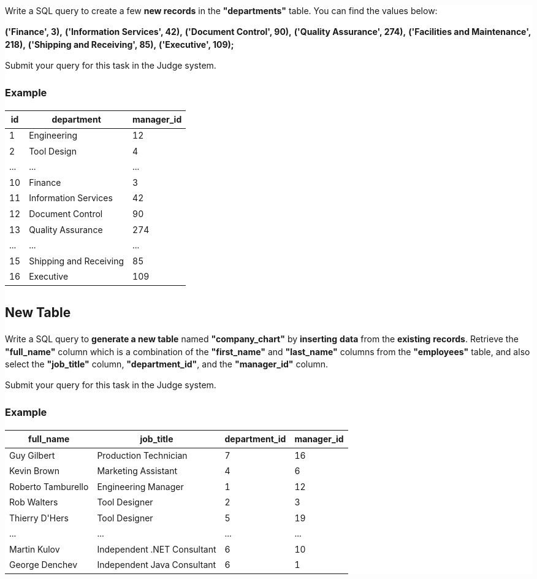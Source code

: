 Write a SQL query to create a few **new records** in the **"departments"** table. You can find the values below:

**('Finance', 3),**
**('Information Services', 42),**
**('Document Control', 90),**
**('Quality Assurance', 274),**
**('Facilities and Maintenance', 218),**
**('Shipping and Receiving', 85),**
**('Executive', 109);**

Submit your query for this task in the Judge system.

### Example

| **id** | **department** | **manager_id** |
|--------|---------------|----------------|
| 1 | Engineering | 12 |
| 2 | Tool Design | 4 |
| ... | ... | ... |
| 10 | Finance | 3 |
| 11 | Information Services | 42 |
| 12 | Document Control | 90 |
| 13 | Quality Assurance | 274 |
| ... | ... | ... |
| 15 | Shipping and Receiving | 85 |
| 16 | Executive | 109 |

## New Table 

Write a SQL query to **generate a new table** named **"company_chart"** by **inserting** **data** from the **existing** **records**. Retrieve the **"full_name"** column which is a combination of the **"first_name"** and **"last_name"** columns from the **"employees"** table, and also select the **"job_title"** column, **"department_id"**, and the **"manager_id"** column.

Submit your query for this task in the Judge system.

### Example

| **full_name** | **job_title** | **department_id** | **manager_id** |
|---------------|---------------|-------------------|----------------|
| Guy Gilbert | Production Technician | 7 | 16 |
| Kevin Brown | Marketing Assistant | 4 | 6 |
| Roberto Tamburello | Engineering Manager | 1 | 12 |
| Rob Walters | Tool Designer | 2 | 3 |
| Thierry D'Hers | Tool Designer | 5 | 19 |
| ... | ... | ... | ... |
| Martin Kulov | Independent .NET Consultant | 6 | 10 |
| George Denchev | Independent Java Consultant | 6 | 1 |
